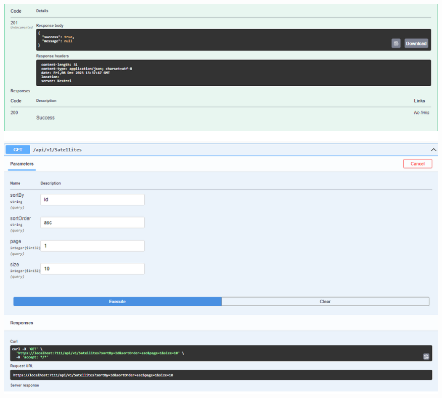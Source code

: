 ![Uygulama Ekran Görüntüsü 1](https://github.com/Fimple-Net-Bootcamp/week2-ilhan48/blob/main/Assets/satelliteAddResult.png)

![Uygulama Ekran Görüntüsü 2](https://github.com/Fimple-Net-Bootcamp/week2-ilhan48/blob/main/Assets/satellitesGet.png)
